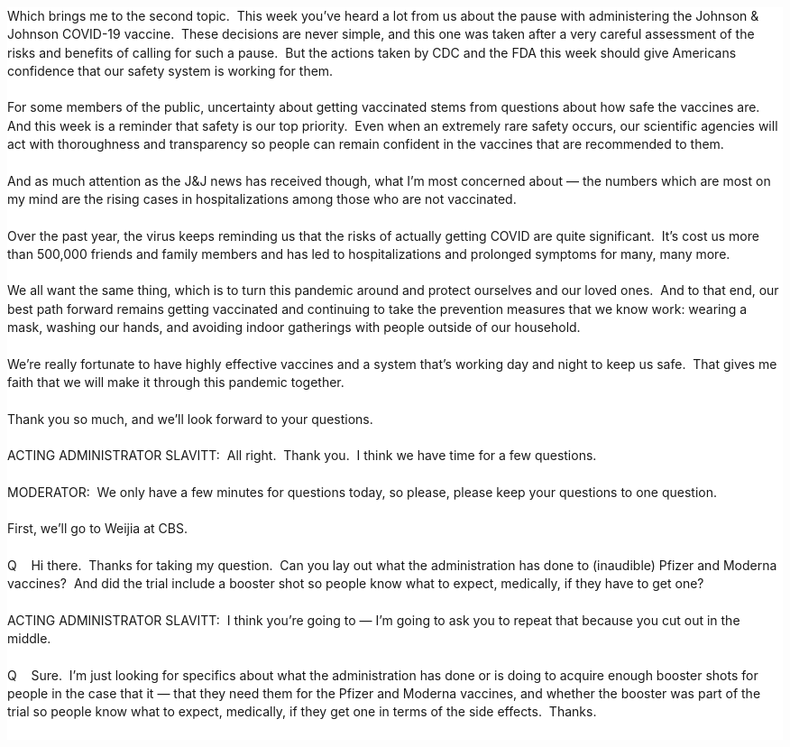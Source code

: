 Which brings me to the second topic.  This week you’ve heard a lot from
us about the pause with administering the Johnson & Johnson COVID-19
vaccine.  These decisions are never simple, and this one was taken after
a very careful assessment of the risks and benefits of calling for such
a pause.  But the actions taken by CDC and the FDA this week should give
Americans confidence that our safety system is working for them.   
   
For some members of the public, uncertainty about getting vaccinated
stems from questions about how safe the vaccines are.  And this week is
a reminder that safety is our top priority.  Even when an extremely rare
safety occurs, our scientific agencies will act with thoroughness and
transparency so people can remain confident in the vaccines that are
recommended to them.   
    
And as much attention as the J&J news has received though, what I’m most
concerned about — the numbers which are most on my mind are the rising
cases in hospitalizations among those who are not vaccinated.   
    
Over the past year, the virus keeps reminding us that the risks of
actually getting COVID are quite significant.  It’s cost us more than
500,000 friends and family members and has led to hospitalizations and
prolonged symptoms for many, many more.   
   
We all want the same thing, which is to turn this pandemic around and
protect ourselves and our loved ones.  And to that end, our best path
forward remains getting vaccinated and continuing to take the prevention
measures that we know work: wearing a mask, washing our hands, and
avoiding indoor gatherings with people outside of our household.   
   
We’re really fortunate to have highly effective vaccines and a system
that’s working day and night to keep us safe.  That gives me faith that
we will make it through this pandemic together.  
   
Thank you so much, and we’ll look forward to your questions.     
   
ACTING ADMINISTRATOR SLAVITT:  All right.  Thank you.  I think we have
time for a few questions.  
   
MODERATOR:  We only have a few minutes for questions today, so please,
please keep your questions to one question.  
   
First, we’ll go to Weijia at CBS.  
   
Q    Hi there.  Thanks for taking my question.  Can you lay out what the
administration has done to (inaudible) Pfizer and Moderna vaccines?  And
did the trial include a booster shot so people know what to expect,
medically, if they have to get one?  
   
ACTING ADMINISTRATOR SLAVITT:  I think you’re going to — I’m going to
ask you to repeat that because you cut out in the middle.   
   
Q    Sure.  I’m just looking for specifics about what the administration
has done or is doing to acquire enough booster shots for people in the
case that it — that they need them for the Pfizer and Moderna vaccines,
and whether the booster was part of the trial so people know what to
expect, medically, if they get one in terms of the side effects. 
Thanks.   
   